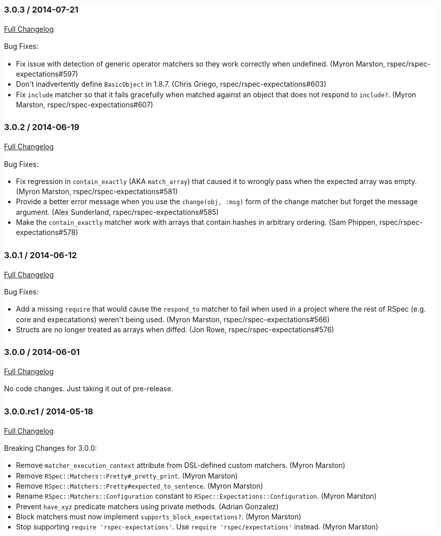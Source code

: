 ### 3.0.3 / 2014-07-21
[Full Changelog](http://github.com/rspec/rspec-expectations/compare/v3.0.2...v3.0.3)

Bug Fixes:

* Fix issue with detection of generic operator matchers so they work
  correctly when undefined. (Myron Marston, rspec/rspec-expectations#597)
* Don't inadvertently define `BasicObject` in 1.8.7. (Chris Griego, rspec/rspec-expectations#603)
* Fix `include` matcher so that it fails gracefully when matched against
  an object that does not respond to `include?`. (Myron Marston, rspec/rspec-expectations#607)

### 3.0.2 / 2014-06-19
[Full Changelog](http://github.com/rspec/rspec-expectations/compare/v3.0.1...v3.0.2)

Bug Fixes:

* Fix regression in `contain_exactly` (AKA `match_array`) that caused it
  to wrongly pass when the expected array was empty. (Myron Marston, rspec/rspec-expectations#581)
* Provide a better error message when you use the `change(obj, :msg)`
  form of the change matcher but forget the message argument. (Alex
  Sunderland, rspec/rspec-expectations#585)
* Make the `contain_exactly` matcher work with arrays that contain hashes in
  arbitrary ordering. (Sam Phippen, rspec/rspec-expectations#578)

### 3.0.1 / 2014-06-12
[Full Changelog](http://github.com/rspec/rspec-expectations/compare/v3.0.0...v3.0.1)

Bug Fixes:

* Add a missing `require` that would cause the `respond_to` matcher to
  fail when used in a project where the rest of RSpec (e.g. core and
  expecatations) weren't being used. (Myron Marston, rspec/rspec-expectations#566)
* Structs are no longer treated as arrays when diffed. (Jon Rowe, rspec/rspec-expectations#576)

### 3.0.0 / 2014-06-01
[Full Changelog](http://github.com/rspec/rspec-expectations/compare/v3.0.0.rc1...v3.0.0)

No code changes. Just taking it out of pre-release.

### 3.0.0.rc1 / 2014-05-18
[Full Changelog](http://github.com/rspec/rspec-expectations/compare/v3.0.0.beta2...v3.0.0.rc1)

Breaking Changes for 3.0.0:

* Remove `matcher_execution_context` attribute from DSL-defined
  custom matchers. (Myron Marston)
* Remove `RSpec::Matchers::Pretty#_pretty_print`. (Myron Marston)
* Remove `RSpec::Matchers::Pretty#expected_to_sentence`. (Myron Marston)
* Rename `RSpec::Matchers::Configuration` constant to
  `RSpec::Expectations::Configuration`. (Myron Marston)
* Prevent `have_xyz` predicate matchers using private methods.
  (Adrian Gonzalez)
* Block matchers must now implement `supports_block_expectations?`.
  (Myron Marston)
* Stop supporting `require 'rspec-expectations'`.
  Use `require 'rspec/expectations'` instead. (Myron Marston)
